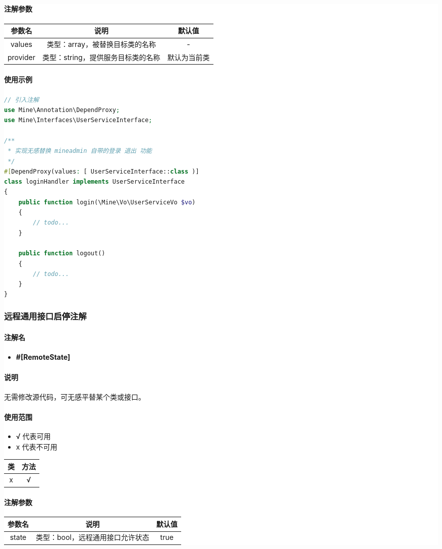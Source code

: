#### 注解参数
|   参数名   |          说明          |   默认值  |
|:-------:|:--------------------:|:------:|
| values  |  类型：array，被替换目标类的名称  |    -   |
| provider | 类型：string，提供服务目标类的名称 | 默认为当前类 |

#### 使用示例
```php
// 引入注解
use Mine\Annotation\DependProxy;
use Mine\Interfaces\UserServiceInterface;

/**
 * 实现无感替换 mineadmin 自带的登录 退出 功能
 */
#[DependProxy(values: [ UserServiceInterface::class )]
class loginHandler implements UserServiceInterface
{
    public function login(\Mine\Vo\UserServiceVo $vo)
    {
        // todo...
    }
    
    public function logout()
    {
        // todo...
    }
}

```

### 远程通用接口启停注解
#### 注解名
- **#[RemoteState]**
#### 说明
无需修改源代码，可无感平替某个类或接口。

#### 使用范围
- √ 代表可用
- x 代表不可用

| 类 |   方法    |
|:---:|:-------:|
| x |    √    |

#### 注解参数
|   参数名   |          说明          |   默认值  |
|:-------:|:--------------------:|:------:|
| state  |  类型：bool，远程通用接口允许状态  |   true   |